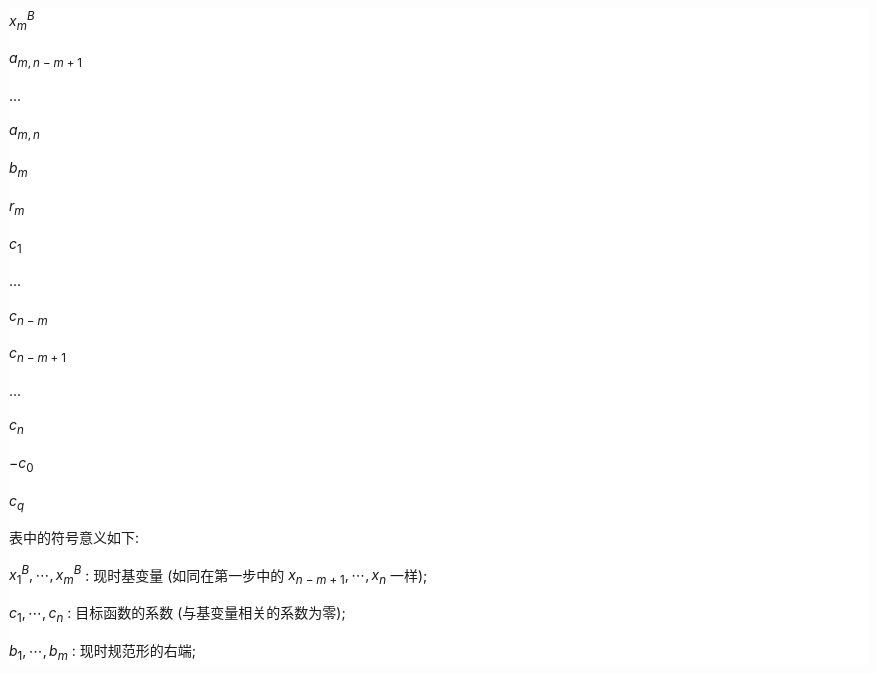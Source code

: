 </td></tr><tr><td>

${x}_{m}^{B}$

</td><td/><td/><td/><td>

${a}_{m, n - m + 1}$

</td><td>

...

</td><td>

${a}_{m, n}$

</td><td>

${b}_{m}$

</td><td>

${r}_{m}$

</td></tr><tr><td/><td>

${c}_{1}$

</td><td>

...

</td><td>

${c}_{n - m}$

</td><td>

${c}_{n - m + 1}$

</td><td>

...

</td><td>

${c}_{n}$

</td><td>

$- {c}_{0}$

</td><td>

${c}_{q}$

</td></tr></table>

表中的符号意义如下:

${x}_{1}^{B},\cdots ,{x}_{m}^{B}$ : 现时基变量 (如同在第一步中的 ${x}_{n - m + 1},\cdots ,{x}_{n}$ 一样);

${c}_{1},\cdots ,{c}_{n}$ : 目标函数的系数 (与基变量相关的系数为零);

${b}_{1},\cdots ,{b}_{m}$ : 现时规范形的右端;
